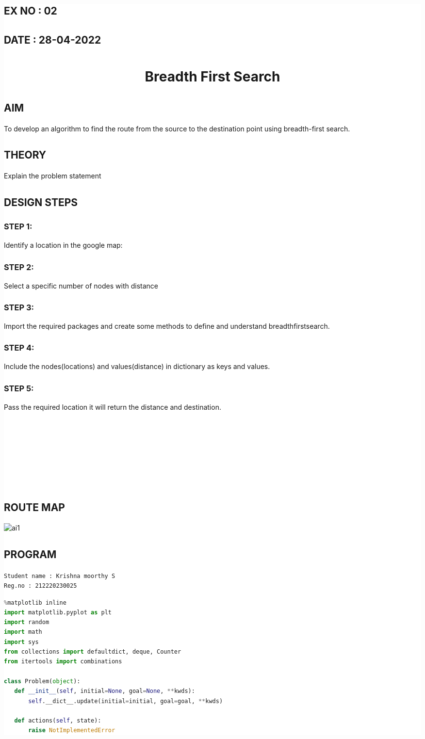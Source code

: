 ## EX NO : 02
## DATE : 28-04-2022
# <p align="center">Breadth First Search</p>


## AIM

To develop an algorithm to find the route from the source to the destination point using breadth-first search.

## THEORY
Explain the problem statement

## DESIGN STEPS

### STEP 1:
Identify a location in the google map:

### STEP 2:
Select a specific number of nodes with distance
### STEP 3:
Import the required packages and create some methods to define and understand breadthfirstsearch.

### STEP 4:
Include the nodes(locations) and values(distance) in dictionary as keys and values.

### STEP 5:
Pass the required location it will return the distance and destination.



## <br/><br/><br/><br/><br/>ROUTE MAP


![ai1](https://user-images.githubusercontent.com/75235789/166147843-ff5c2518-cadc-479d-9905-41f698f9b7c7.png)



## PROGRAM
```
Student name : Krishna moorthy S
Reg.no : 212220230025
```
```python
%matplotlib inline
import matplotlib.pyplot as plt
import random
import math
import sys
from collections import defaultdict, deque, Counter
from itertools import combinations

class Problem(object):
   def __init__(self, initial=None, goal=None, **kwds): 
       self.__dict__.update(initial=initial, goal=goal, **kwds) 
       
   def actions(self, state):        
       raise NotImplementedError
```